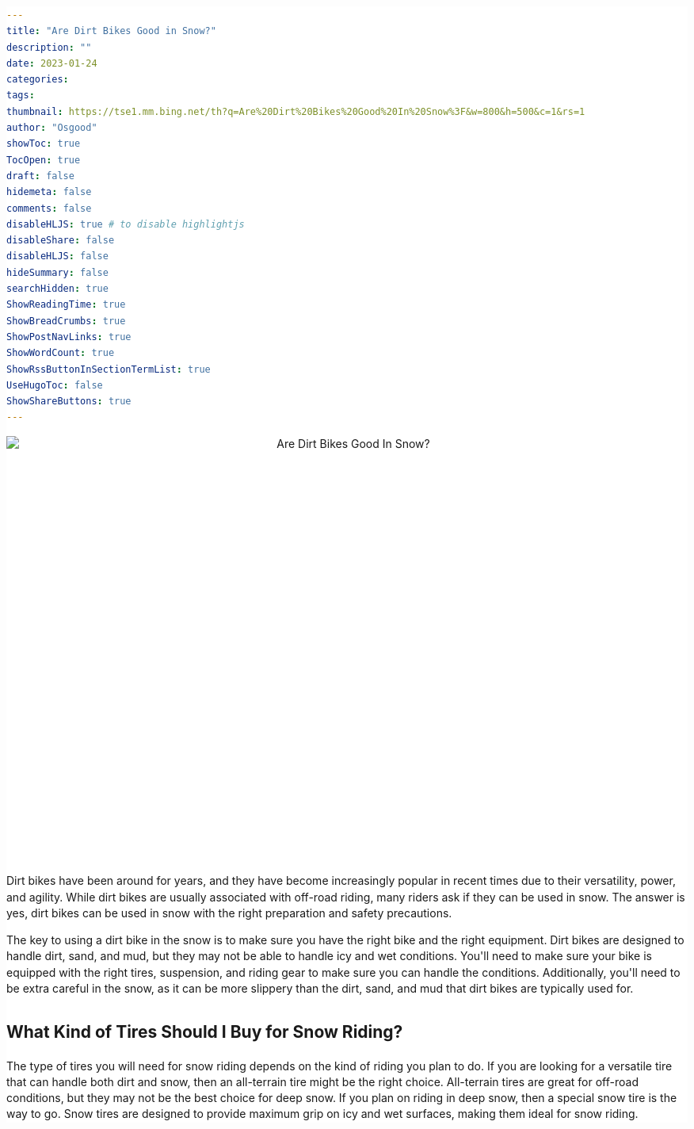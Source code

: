 ```yaml
---
title: "Are Dirt Bikes Good in Snow?"
description: ""
date: 2023-01-24
categories: 
tags: 
thumbnail: https://tse1.mm.bing.net/th?q=Are%20Dirt%20Bikes%20Good%20In%20Snow%3F&w=800&h=500&c=1&rs=1
author: "Osgood"
showToc: true
TocOpen: true
draft: false
hidemeta: false
comments: false
disableHLJS: true # to disable highlightjs
disableShare: false
disableHLJS: false
hideSummary: false
searchHidden: true
ShowReadingTime: true
ShowBreadCrumbs: true
ShowPostNavLinks: true
ShowWordCount: true
ShowRssButtonInSectionTermList: true
UseHugoToc: false
ShowShareButtons: true
---
```


<center>
	<img src="https://tse1.mm.bing.net/th?q=Are%20Dirt%20Bikes%20Good%20In%20Snow%3F&w=800&h=500&c=1&rs=1" alt="Are Dirt Bikes Good In Snow?" width="800" height="500" style="display: block; width: 100%; height: auto">
</center>

<p>Dirt bikes have been around for years, and they have become increasingly popular in recent times due to their versatility, power, and agility. While dirt bikes are usually associated with off-road riding, many riders ask if they can be used in snow. The answer is yes, dirt bikes can be used in snow with the right preparation and safety precautions.</p>

<p>The key to using a dirt bike in the snow is to make sure you have the right bike and the right equipment. Dirt bikes are designed to handle dirt, sand, and mud, but they may not be able to handle icy and wet conditions. You'll need to make sure your bike is equipped with the right tires, suspension, and riding gear to make sure you can handle the conditions. Additionally, you'll need to be extra careful in the snow, as it can be more slippery than the dirt, sand, and mud that dirt bikes are typically used for.</p>

<h2>What Kind of Tires Should I Buy for Snow Riding?</h2>

<p>The type of tires you will need for snow riding depends on the kind of riding you plan to do. If you are looking for a versatile tire that can handle both dirt and snow, then an all-terrain tire might be the right choice. All-terrain tires are great for off-road conditions, but they may not be the best choice for deep snow. If you plan on riding in deep snow, then a special snow tire is the way to go. Snow tires are designed to provide maximum grip on icy and wet surfaces, making them ideal for snow riding.</p>
